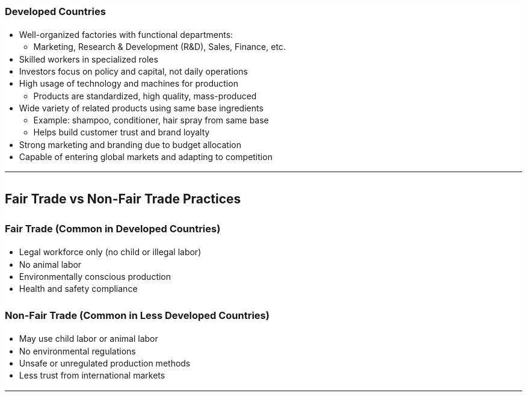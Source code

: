### Developed Countries

- Well-organized factories with functional departments:
  - Marketing, Research & Development (R&D), Sales, Finance, etc.
- Skilled workers in specialized roles
- Investors focus on policy and capital, not daily operations
- High usage of technology and machines for production
  - Products are standardized, high quality, mass-produced
- Wide variety of related products using same base ingredients
  - Example: shampoo, conditioner, hair spray from same base
  - Helps build customer trust and brand loyalty
- Strong marketing and branding due to budget allocation
- Capable of entering global markets and adapting to competition

---

## Fair Trade vs Non-Fair Trade Practices

### Fair Trade (Common in Developed Countries)

- Legal workforce only (no child or illegal labor)
- No animal labor
- Environmentally conscious production
- Health and safety compliance

### Non-Fair Trade (Common in Less Developed Countries)

- May use child labor or animal labor
- No environmental regulations
- Unsafe or unregulated production methods
- Less trust from international markets

---
